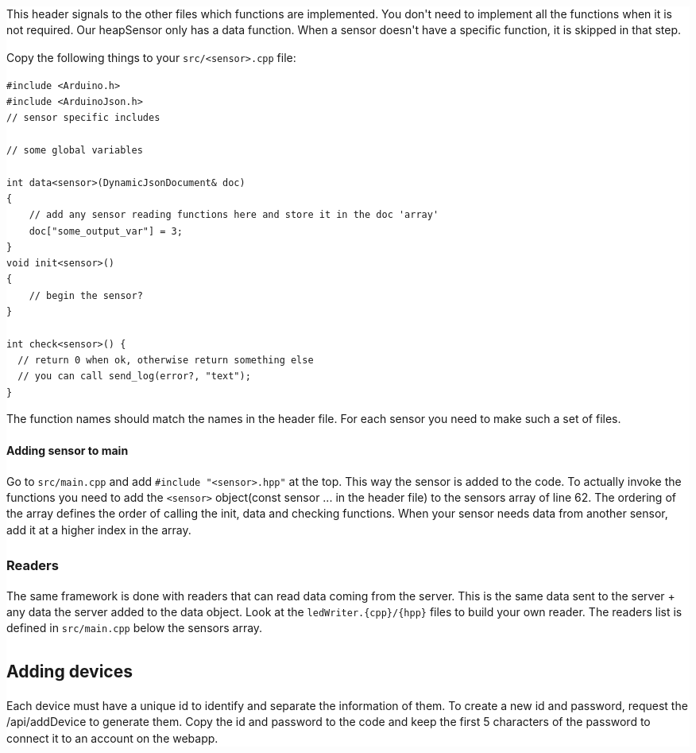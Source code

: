 This header signals to the other files which functions are implemented. You don't need to implement all the functions when it is not required. Our heapSensor only has a data function. When a sensor doesn't have a specific function, it is skipped in that step.

Copy the following things to your ```src/<sensor>.cpp``` file:

```
#include <Arduino.h>
#include <ArduinoJson.h>
// sensor specific includes

// some global variables

int data<sensor>(DynamicJsonDocument& doc)
{
    // add any sensor reading functions here and store it in the doc 'array'
    doc["some_output_var"] = 3;
}
void init<sensor>()
{
    // begin the sensor?
}

int check<sensor>() {
  // return 0 when ok, otherwise return something else
  // you can call send_log(error?, "text"); 
}

```

The function names should match the names in the header file. For each sensor you need to make such a set of files.

#### Adding sensor to main
Go to ```src/main.cpp``` and add ```#include "<sensor>.hpp"``` at the top. This way the sensor is added to the code. To actually invoke the functions you need to add the ```<sensor>``` object(const sensor ... in the header file) to the sensors array of line 62. The ordering of the array defines the order of calling the init, data and checking functions. When your sensor needs data from another sensor, add it at a higher index in the array.

### Readers
The same framework is done with readers that can read data coming from the server. This is the same data sent to the server + any data the server added to the data object. Look at the ```ledWriter.{cpp}/{hpp}``` files to build your own reader. The readers list is defined in ```src/main.cpp``` below the sensors array.

## Adding devices
Each device must have a unique id to identify and separate the information of them. To create a new id and password, request the <serverurl>/api/addDevice to generate them. Copy the id and password to the code and keep the first 5 characters of the password to connect it to an account on the webapp.
